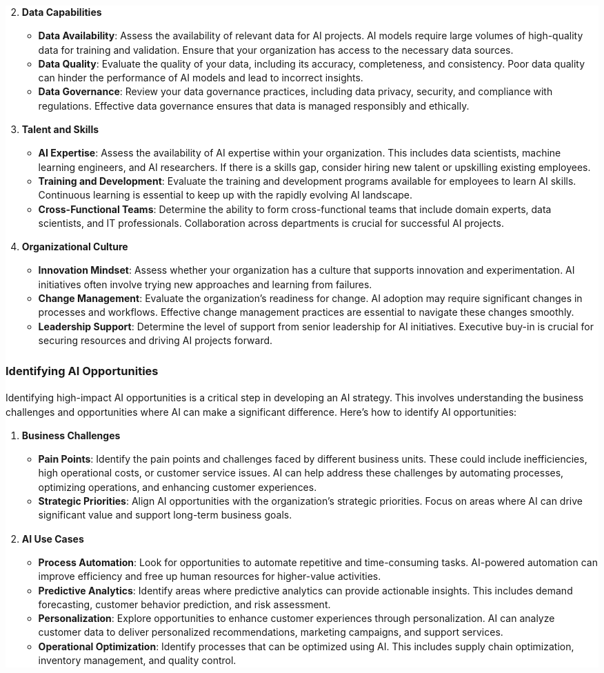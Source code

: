 2. **Data Capabilities**
    - **Data Availability**: Assess the availability of relevant data for AI projects. AI models require large volumes of high-quality data for training and validation. Ensure that your organization has access to the necessary data sources.
    - **Data Quality**: Evaluate the quality of your data, including its accuracy, completeness, and consistency. Poor data quality can hinder the performance of AI models and lead to incorrect insights.
    - **Data Governance**: Review your data governance practices, including data privacy, security, and compliance with regulations. Effective data governance ensures that data is managed responsibly and ethically.

3. **Talent and Skills**
    - **AI Expertise**: Assess the availability of AI expertise within your organization. This includes data scientists, machine learning engineers, and AI researchers. If there is a skills gap, consider hiring new talent or upskilling existing employees.
    - **Training and Development**: Evaluate the training and development programs available for employees to learn AI skills. Continuous learning is essential to keep up with the rapidly evolving AI landscape.
    - **Cross-Functional Teams**: Determine the ability to form cross-functional teams that include domain experts, data scientists, and IT professionals. Collaboration across departments is crucial for successful AI projects.

4. **Organizational Culture**
    - **Innovation Mindset**: Assess whether your organization has a culture that supports innovation and experimentation. AI initiatives often involve trying new approaches and learning from failures.
    - **Change Management**: Evaluate the organization’s readiness for change. AI adoption may require significant changes in processes and workflows. Effective change management practices are essential to navigate these changes smoothly.
    - **Leadership Support**: Determine the level of support from senior leadership for AI initiatives. Executive buy-in is crucial for securing resources and driving AI projects forward.

### Identifying AI Opportunities

Identifying high-impact AI opportunities is a critical step in developing an AI strategy. This involves understanding the business challenges and opportunities where AI can make a significant difference. Here’s how to identify AI opportunities:

1. **Business Challenges**
    - **Pain Points**: Identify the pain points and challenges faced by different business units. These could include inefficiencies, high operational costs, or customer service issues. AI can help address these challenges by automating processes, optimizing operations, and enhancing customer experiences.
    - **Strategic Priorities**: Align AI opportunities with the organization’s strategic priorities. Focus on areas where AI can drive significant value and support long-term business goals.

2. **AI Use Cases**
    - **Process Automation**: Look for opportunities to automate repetitive and time-consuming tasks. AI-powered automation can improve efficiency and free up human resources for higher-value activities.
    - **Predictive Analytics**: Identify areas where predictive analytics can provide actionable insights. This includes demand forecasting, customer behavior prediction, and risk assessment.
    - **Personalization**: Explore opportunities to enhance customer experiences through personalization. AI can analyze customer data to deliver personalized recommendations, marketing campaigns, and support services.
    - **Operational Optimization**: Identify processes that can be optimized using AI. This includes supply chain optimization, inventory management, and quality control.
